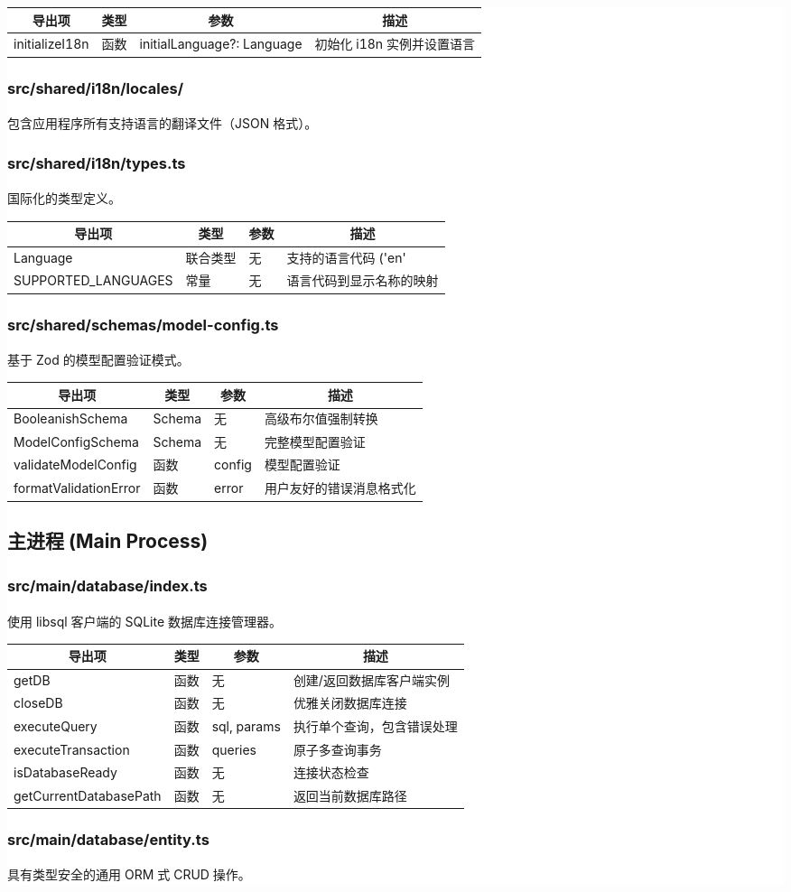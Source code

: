 | 导出项 | 类型 | 参数 | 描述 |
|--------|------|------|------|
| initializeI18n | 函数 | initialLanguage?: Language | 初始化 i18n 实例并设置语言 |

### src/shared/i18n/locales/
包含应用程序所有支持语言的翻译文件（JSON 格式）。

### src/shared/i18n/types.ts
国际化的类型定义。

| 导出项 | 类型 | 参数 | 描述 |
|--------|------|------|------|
| Language | 联合类型 | 无 | 支持的语言代码 ('en' | 'zh-CN') |
| SUPPORTED_LANGUAGES | 常量 | 无 | 语言代码到显示名称的映射 |

### src/shared/schemas/model-config.ts
基于 Zod 的模型配置验证模式。

| 导出项 | 类型 | 参数 | 描述 |
|--------|------|------|------|
| BooleanishSchema | Schema | 无 | 高级布尔值强制转换 |
| ModelConfigSchema | Schema | 无 | 完整模型配置验证 |
| validateModelConfig | 函数 | config | 模型配置验证 |
| formatValidationError | 函数 | error | 用户友好的错误消息格式化 |

## 主进程 (Main Process)

### src/main/database/index.ts
使用 libsql 客户端的 SQLite 数据库连接管理器。

| 导出项 | 类型 | 参数 | 描述 |
|--------|------|------|------|
| getDB | 函数 | 无 | 创建/返回数据库客户端实例 |
| closeDB | 函数 | 无 | 优雅关闭数据库连接 |
| executeQuery | 函数 | sql, params | 执行单个查询，包含错误处理 |
| executeTransaction | 函数 | queries | 原子多查询事务 |
| isDatabaseReady | 函数 | 无 | 连接状态检查 |
| getCurrentDatabasePath | 函数 | 无 | 返回当前数据库路径 |

### src/main/database/entity.ts
具有类型安全的通用 ORM 式 CRUD 操作。
